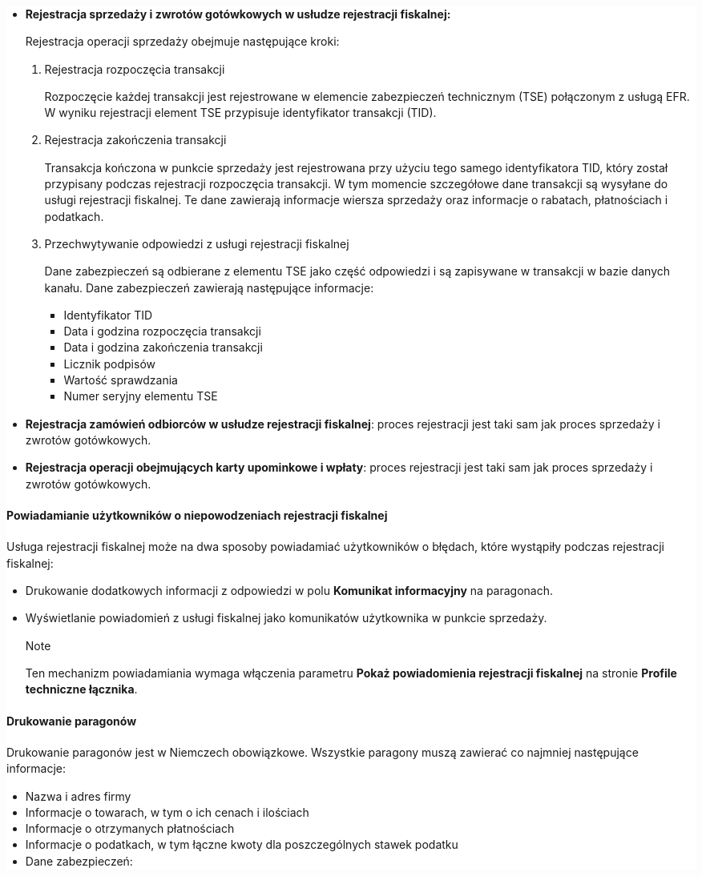 - **Rejestracja sprzedaży i zwrotów gotówkowych w usłudze rejestracji fiskalnej:**

    Rejestracja operacji sprzedaży obejmuje następujące kroki:

    1. Rejestracja rozpoczęcia transakcji

        Rozpoczęcie każdej transakcji jest rejestrowane w elemencie zabezpieczeń technicznym (TSE) połączonym z usługą EFR. W wyniku rejestracji element TSE przypisuje identyfikator transakcji (TID).

    2. Rejestracja zakończenia transakcji

        Transakcja kończona w punkcie sprzedaży jest rejestrowana przy użyciu tego samego identyfikatora TID, który został przypisany podczas rejestracji rozpoczęcia transakcji. W tym momencie szczegółowe dane transakcji są wysyłane do usługi rejestracji fiskalnej. Te dane zawierają informacje wiersza sprzedaży oraz informacje o rabatach, płatnościach i podatkach.

    3. Przechwytywanie odpowiedzi z usługi rejestracji fiskalnej

        Dane zabezpieczeń są odbierane z elementu TSE jako część odpowiedzi i są zapisywane w transakcji w bazie danych kanału. Dane zabezpieczeń zawierają następujące informacje:

        - Identyfikator TID
        - Data i godzina rozpoczęcia transakcji
        - Data i godzina zakończenia transakcji
        - Licznik podpisów
        - Wartość sprawdzania
        - Numer seryjny elementu TSE

- **Rejestracja zamówień odbiorców w usłudze rejestracji fiskalnej**: proces rejestracji jest taki sam jak proces sprzedaży i zwrotów gotówkowych.
- **Rejestracja operacji obejmujących karty upominkowe i wpłaty**: proces rejestracji jest taki sam jak proces sprzedaży i zwrotów gotówkowych.

#### <a name="notifying-users-about-fiscal-registration-failures"></a>Powiadamianie użytkowników o niepowodzeniach rejestracji fiskalnej

Usługa rejestracji fiskalnej może na dwa sposoby powiadamiać użytkowników o błędach, które wystąpiły podczas rejestracji fiskalnej:

- Drukowanie dodatkowych informacji z odpowiedzi w polu **Komunikat informacyjny** na paragonach.
- Wyświetlanie powiadomień z usługi fiskalnej jako komunikatów użytkownika w punkcie sprzedaży.

    > [!NOTE]
    > Ten mechanizm powiadamiania wymaga włączenia parametru **Pokaż powiadomienia rejestracji fiskalnej** na stronie **Profile techniczne łącznika**.

#### <a name="printing-receipts"></a>Drukowanie paragonów

Drukowanie paragonów jest w Niemczech obowiązkowe. Wszystkie paragony muszą zawierać co najmniej następujące informacje:

- Nazwa i adres firmy
- Informacje o towarach, w tym o ich cenach i ilościach
- Informacje o otrzymanych płatnościach
- Informacje o podatkach, w tym łączne kwoty dla poszczególnych stawek podatku
- Dane zabezpieczeń:
